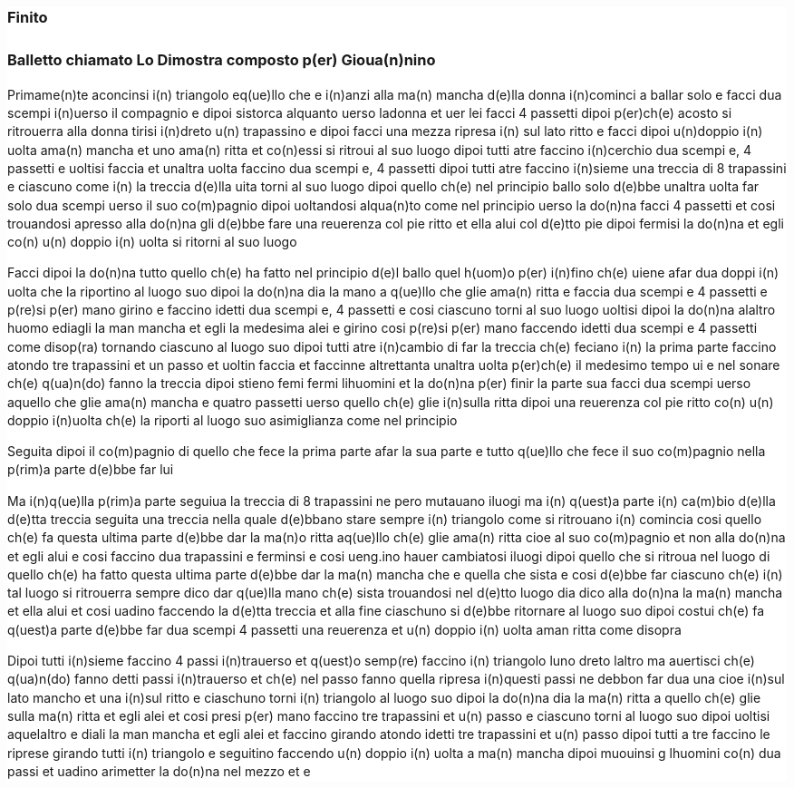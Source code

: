 ### Finito
### Balletto chiamato Lo Dimostra composto p(er) Gioua(n)nino

Primame(n)te aconcinsi i(n) triangolo eq(ue)llo che e i(n)anzi alla ma(n) mancha d(e)lla donna i(n)cominci a ballar solo e facci dua scempi i(n)uerso il compagnio e dipoi sistorca alquanto uerso ladonna et uer lei facci 4 passetti dipoi p(er)ch(e) acosto si ritrouerra alla donna tirisi i(n)dreto u(n) trapassino e dipoi facci una mezza ripresa i(n) sul lato ritto e facci dipoi u(n)doppio i(n) uolta ama(n) mancha et uno ama(n) ritta et co(n)essi si ritroui al suo luogo dipoi tutti atre faccino i(n)cerchio dua scempi e, 4 passetti e uoltisi faccia et unaltra uolta faccino dua scempi e, 4 passetti dipoi tutti atre faccino i(n)sieme una treccia di 8 trapassini e ciascuno come i(n) la treccia d(e)lla uita torni al suo luogo dipoi quello ch(e) nel principio ballo solo d(e)bbe unaltra uolta far solo dua scempi uerso il suo co(m)pagnio dipoi uoltandosi alqua(n)to come nel principio uerso la do(n)na facci 4 passetti et cosi trouandosi apresso alla do(n)na gli d(e)bbe fare una reuerenza col pie ritto et ella alui col d(e)tto pie dipoi fermisi la do(n)na et egli co(n) u(n) doppio i(n) uolta si ritorni al suo luogo

Facci dipoi la do(n)na tutto quello ch(e) ha fatto nel principio d(e)l ballo quel h(uom)o p(er) i(n)fino ch(e) uiene afar dua doppi i(n) uolta che la riportino al luogo suo dipoi la do(n)na dia la mano a q(ue)llo che glie ama(n) ritta e faccia dua scempi e 4 passetti e p(re)si p(er) mano girino e faccino idetti dua scempi e, 4 passetti e cosi ciascuno torni al suo luogo uoltisi dipoi la do(n)na alaltro huomo ediagli la man mancha et egli la medesima alei e girino cosi p(re)si p(er) mano faccendo idetti dua scempi e 4 passetti come disop(ra) tornando ciascuno al luogo suo dipoi tutti atre i(n)cambio di far la treccia ch(e) feciano i(n) la prima parte faccino atondo tre trapassini et un passo et uoltin faccia et faccinne altrettanta unaltra uolta p(er)ch(e) il medesimo tempo ui e nel sonare ch(e) q(ua)n(do) fanno la treccia dipoi stieno femi fermi lihuomini et la do(n)na p(er) finir la parte sua facci dua scempi uerso aquello che glie ama(n) mancha e quatro passetti uerso quello ch(e) glie i(n)sulla ritta dipoi una reuerenza col pie ritto co(n) u(n) doppio i(n)uolta ch(e) la riporti al luogo suo asimiglianza come nel principio

Seguita dipoi il co(m)pagnio di quello che fece la prima parte afar la sua parte e tutto q(ue)llo che fece il suo co(m)pagnio nella p(rim)a parte d(e)bbe far lui

Ma i(n)q(ue)lla p(rim)a parte seguiua la treccia di 8 trapassini ne pero mutauano iluogi ma i(n) q(uest)a parte i(n) ca(m)bio d(e)lla d(e)tta treccia seguita una treccia nella quale d(e)bbano stare sempre i(n) triangolo come si ritrouano i(n) comincia cosi quello ch(e) fa questa ultima parte d(e)bbe dar la ma(n)o ritta aq(ue)llo ch(e) glie ama(n) ritta cioe al suo co(m)pagnio et non alla do(n)na et egli alui e cosi faccino dua trapassini e ferminsi e cosi ueng.ino hauer cambiatosi iluogi dipoi quello che si ritroua nel luogo di quello ch(e) ha fatto questa ultima parte d(e)bbe dar la ma(n) mancha che e quella che sista e cosi d(e)bbe far ciascuno ch(e) i(n) tal luogo si ritrouerra sempre dico dar q(ue)lla mano ch(e) sista trouandosi nel d(e)tto luogo dia dico alla do(n)na la ma(n) mancha et ella alui et cosi uadino faccendo la d(e)tta treccia et alla fine ciaschuno si d(e)bbe ritornare al luogo suo dipoi costui ch(e) fa q(uest)a parte d(e)bbe far dua scempi 4 passetti una reuerenza et u(n) doppio i(n) uolta aman ritta come disopra

Dipoi tutti i(n)sieme faccino 4 passi i(n)trauerso et q(uest)o semp(re) faccino i(n) triangolo luno dreto laltro ma auertisci ch(e) q(ua)n(do) fanno detti passi i(n)trauerso et ch(e) nel passo fanno quella ripresa i(n)questi passi ne debbon far dua una cioe i(n)sul lato mancho et una i(n)sul ritto e ciaschuno torni i(n) triangolo al luogo suo dipoi la do(n)na dia la ma(n) ritta a quello ch(e) glie sulla ma(n) ritta et egli alei et cosi presi p(er) mano faccino tre trapassini et u(n) passo e ciascuno torni al luogo suo dipoi uoltisi aquelaltro e diali la man mancha et egli alei et faccino girando atondo idetti tre trapassini et u(n) passo dipoi tutti a tre faccino le riprese girando tutti i(n) triangolo e seguitino faccendo u(n) doppio i(n) uolta a ma(n) mancha dipoi muouinsi g lhuomini co(n) dua passi et uadino arimetter la do(n)na nel mezzo et e
